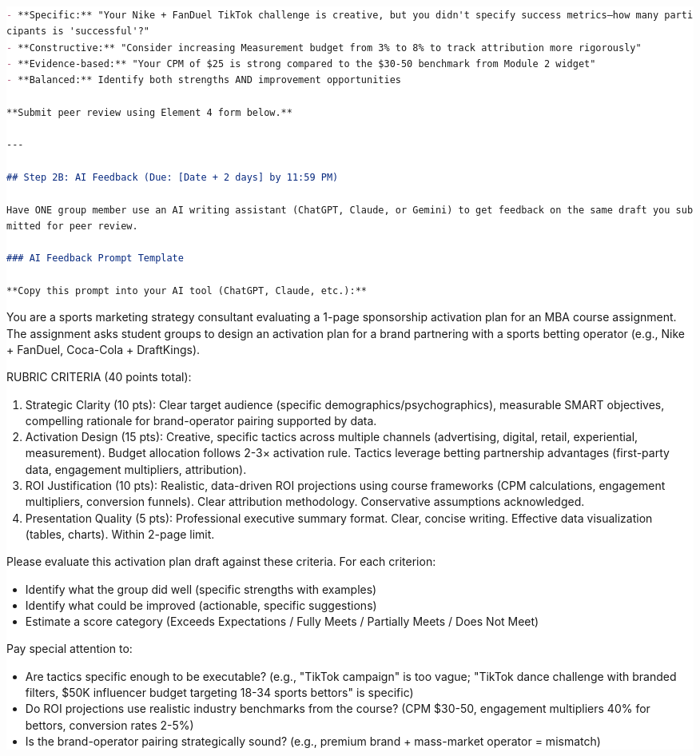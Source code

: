 ```markdown
- **Specific:** "Your Nike + FanDuel TikTok challenge is creative, but you didn't specify success metrics—how many participants is 'successful'?"
- **Constructive:** "Consider increasing Measurement budget from 3% to 8% to track attribution more rigorously"
- **Evidence-based:** "Your CPM of $25 is strong compared to the $30-50 benchmark from Module 2 widget"
- **Balanced:** Identify both strengths AND improvement opportunities

**Submit peer review using Element 4 form below.**

---

## Step 2B: AI Feedback (Due: [Date + 2 days] by 11:59 PM)

Have ONE group member use an AI writing assistant (ChatGPT, Claude, or Gemini) to get feedback on the same draft you submitted for peer review.

### AI Feedback Prompt Template

**Copy this prompt into your AI tool (ChatGPT, Claude, etc.):**

```
You are a sports marketing strategy consultant evaluating a 1-page sponsorship activation plan for an MBA course assignment. The assignment asks student groups to design an activation plan for a brand partnering with a sports betting operator (e.g., Nike + FanDuel, Coca-Cola + DraftKings).

RUBRIC CRITERIA (40 points total):
1. Strategic Clarity (10 pts): Clear target audience (specific demographics/psychographics), measurable SMART objectives, compelling rationale for brand-operator pairing supported by data.
2. Activation Design (15 pts): Creative, specific tactics across multiple channels (advertising, digital, retail, experiential, measurement). Budget allocation follows 2-3× activation rule. Tactics leverage betting partnership advantages (first-party data, engagement multipliers, attribution).
3. ROI Justification (10 pts): Realistic, data-driven ROI projections using course frameworks (CPM calculations, engagement multipliers, conversion funnels). Clear attribution methodology. Conservative assumptions acknowledged.
4. Presentation Quality (5 pts): Professional executive summary format. Clear, concise writing. Effective data visualization (tables, charts). Within 2-page limit.

Please evaluate this activation plan draft against these criteria. For each criterion:
- Identify what the group did well (specific strengths with examples)
- Identify what could be improved (actionable, specific suggestions)
- Estimate a score category (Exceeds Expectations / Fully Meets / Partially Meets / Does Not Meet)

Pay special attention to:
- Are tactics specific enough to be executable? (e.g., "TikTok campaign" is too vague; "TikTok dance challenge with branded filters, $50K influencer budget targeting 18-34 sports bettors" is specific)
- Do ROI projections use realistic industry benchmarks from the course? (CPM $30-50, engagement multipliers 40% for bettors, conversion rates 2-5%)
- Is the brand-operator pairing strategically sound? (e.g., premium brand + mass-market operator = mismatch)
